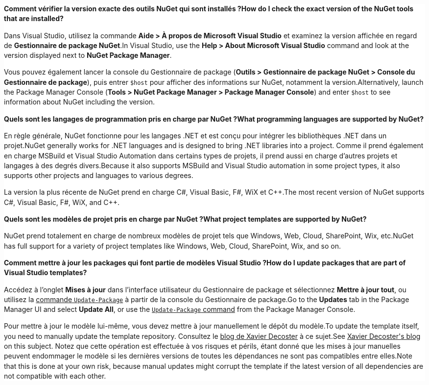 <span data-ttu-id="4b55d-123">**Comment vérifier la version exacte des outils NuGet qui sont installés ?**</span><span class="sxs-lookup"><span data-stu-id="4b55d-123">**How do I check the exact version of the NuGet tools that are installed?**</span></span>

<span data-ttu-id="4b55d-124">Dans Visual Studio, utilisez la commande **Aide > À propos de Microsoft Visual Studio** et examinez la version affichée en regard de **Gestionnaire de package NuGet**.</span><span class="sxs-lookup"><span data-stu-id="4b55d-124">In Visual Studio, use the **Help > About Microsoft Visual Studio** command and look at the version displayed next to **NuGet Package Manager**.</span></span>

<span data-ttu-id="4b55d-125">Vous pouvez également lancer la console du Gestionnaire de package (**Outils > Gestionnaire de package NuGet > Console du Gestionnaire de package**), puis entrer `$host` pour afficher des informations sur NuGet, notamment la version.</span><span class="sxs-lookup"><span data-stu-id="4b55d-125">Alternatively, launch the Package Manager Console (**Tools > NuGet Package Manager > Package Manager Console**) and enter `$host` to see information about NuGet including the version.</span></span>

<span data-ttu-id="4b55d-126">**Quels sont les langages de programmation pris en charge par NuGet ?**</span><span class="sxs-lookup"><span data-stu-id="4b55d-126">**What programming languages are supported by NuGet?**</span></span>

<span data-ttu-id="4b55d-127">En règle générale, NuGet fonctionne pour les langages .NET et est conçu pour intégrer les bibliothèques .NET dans un projet.</span><span class="sxs-lookup"><span data-stu-id="4b55d-127">NuGet generally works for .NET languages and is designed to bring .NET libraries into a project.</span></span> <span data-ttu-id="4b55d-128">Comme il prend également en charge MSBuild et Visual Studio Automation dans certains types de projets, il prend aussi en charge d’autres projets et langages à des degrés divers.</span><span class="sxs-lookup"><span data-stu-id="4b55d-128">Because it also supports MSBuild and Visual Studio automation in some project types, it also supports other projects and languages to various degrees.</span></span>

<span data-ttu-id="4b55d-129">La version la plus récente de NuGet prend en charge C#, Visual Basic, F#, WiX et C++.</span><span class="sxs-lookup"><span data-stu-id="4b55d-129">The most recent version of NuGet supports C#, Visual Basic, F#, WiX, and C++.</span></span>

<span data-ttu-id="4b55d-130">**Quels sont les modèles de projet pris en charge par NuGet ?**</span><span class="sxs-lookup"><span data-stu-id="4b55d-130">**What project templates are supported by NuGet?**</span></span>

<span data-ttu-id="4b55d-131">NuGet prend totalement en charge de nombreux modèles de projet tels que Windows, Web, Cloud, SharePoint, Wix, etc.</span><span class="sxs-lookup"><span data-stu-id="4b55d-131">NuGet has full support for a variety of project templates like Windows, Web, Cloud, SharePoint, Wix, and so on.</span></span>

<span data-ttu-id="4b55d-132">**Comment mettre à jour les packages qui font partie de modèles Visual Studio ?**</span><span class="sxs-lookup"><span data-stu-id="4b55d-132">**How do I update packages that are part of Visual Studio templates?**</span></span>

<span data-ttu-id="4b55d-133">Accédez à l’onglet **Mises à jour** dans l’interface utilisateur du Gestionnaire de package et sélectionnez **Mettre à jour tout**, ou utilisez la [commande `Update-Package`](../tools/ps-ref-update-package.md) à partir de la console du Gestionnaire de package.</span><span class="sxs-lookup"><span data-stu-id="4b55d-133">Go to the **Updates** tab in the Package Manager UI and select **Update All**, or use the [`Update-Package` command](../tools/ps-ref-update-package.md) from the Package Manager Console.</span></span>

<span data-ttu-id="4b55d-134">Pour mettre à jour le modèle lui-même, vous devez mettre à jour manuellement le dépôt du modèle.</span><span class="sxs-lookup"><span data-stu-id="4b55d-134">To update the template itself, you need to manually update the template repository.</span></span> <span data-ttu-id="4b55d-135">Consultez le [blog de Xavier Decoster](http://www.xavierdecoster.com/update-project-template-to-latest-nuget-packages) à ce sujet.</span><span class="sxs-lookup"><span data-stu-id="4b55d-135">See [Xavier Decoster's blog](http://www.xavierdecoster.com/update-project-template-to-latest-nuget-packages) on this subject.</span></span> <span data-ttu-id="4b55d-136">Notez que cette opération est effectuée à vos risques et périls, étant donné que les mises à jour manuelles peuvent endommager le modèle si les dernières versions de toutes les dépendances ne sont pas compatibles entre elles.</span><span class="sxs-lookup"><span data-stu-id="4b55d-136">Note that this is done at your own risk, because manual updates might corrupt the template if the latest version of all dependencies are not compatible with each other.</span></span>
